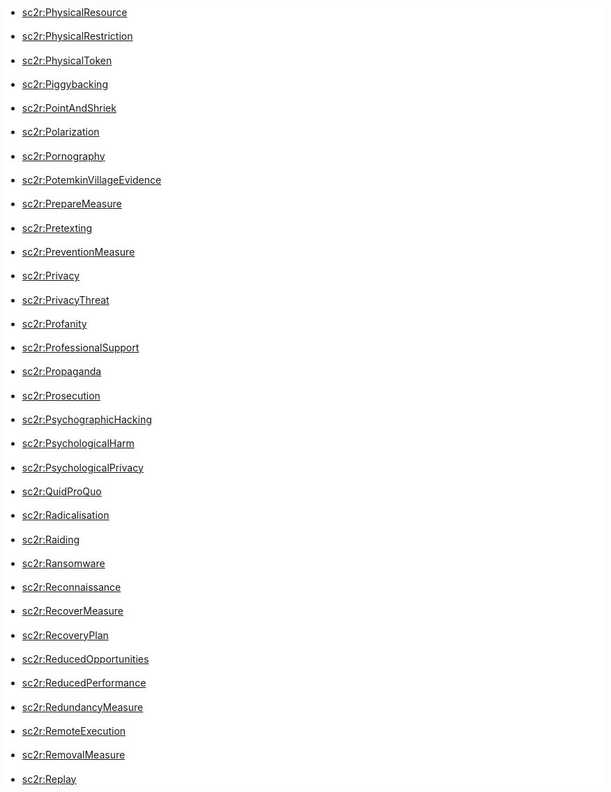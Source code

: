 - [sc2r:PhysicalResource](class-sc2rphysicalresource.md "Open")

- [sc2r:PhysicalRestriction](class-sc2rphysicalrestriction.md "Open")

- [sc2r:PhysicalToken](class-sc2rphysicaltoken.md "Open")

- [sc2r:Piggybacking](class-sc2rpiggybacking.md "Open")

- [sc2r:PointAndShriek](class-sc2rpointandshriek.md "Open")

- [sc2r:Polarization](class-sc2rpolarization.md "Open")

- [sc2r:Pornography](class-sc2rpornography.md "Open")

- [sc2r:PotemkinVillageEvidence](class-sc2rpotemkinvillageevidence.md "Open")

- [sc2r:PrepareMeasure](class-sc2rpreparemeasure.md "Open")

- [sc2r:Pretexting](class-sc2rpretexting.md "Open")

- [sc2r:PreventionMeasure](class-sc2rpreventionmeasure.md "Open")

- [sc2r:Privacy](class-sc2rprivacy.md "Open")

- [sc2r:PrivacyThreat](class-sc2rprivacythreat.md "Open")

- [sc2r:Profanity](class-sc2rprofanity.md "Open")

- [sc2r:ProfessionalSupport](class-sc2rprofessionalsupport.md "Open")

- [sc2r:Propaganda](class-sc2rpropaganda.md "Open")

- [sc2r:Prosecution](class-sc2rprosecution.md "Open")

- [sc2r:PsychographicHacking](class-sc2rpsychographichacking.md "Open")

- [sc2r:PsychologicalHarm](class-sc2rpsychologicalharm.md "Open")

- [sc2r:PsychologicalPrivacy](class-sc2rpsychologicalprivacy.md "Open")

- [sc2r:QuidProQuo](class-sc2rquidproquo.md "Open")

- [sc2r:Radicalisation](class-sc2rradicalisation.md "Open")

- [sc2r:Raiding](class-sc2rraiding.md "Open")

- [sc2r:Ransomware](class-sc2rransomware.md "Open")

- [sc2r:Reconnaissance](class-sc2rreconnaissance.md "Open")

- [sc2r:RecoverMeasure](class-sc2rrecovermeasure.md "Open")

- [sc2r:RecoveryPlan](class-sc2rrecoveryplan.md "Open")

- [sc2r:ReducedOpportunities](class-sc2rreducedopportunities.md "Open")

- [sc2r:ReducedPerformance](class-sc2rreducedperformance.md "Open")

- [sc2r:RedundancyMeasure](class-sc2rredundancymeasure.md "Open")

- [sc2r:RemoteExecution](class-sc2rremoteexecution.md "Open")

- [sc2r:RemovalMeasure](class-sc2rremovalmeasure.md "Open")

- [sc2r:Replay](class-sc2rreplay.md "Open")
